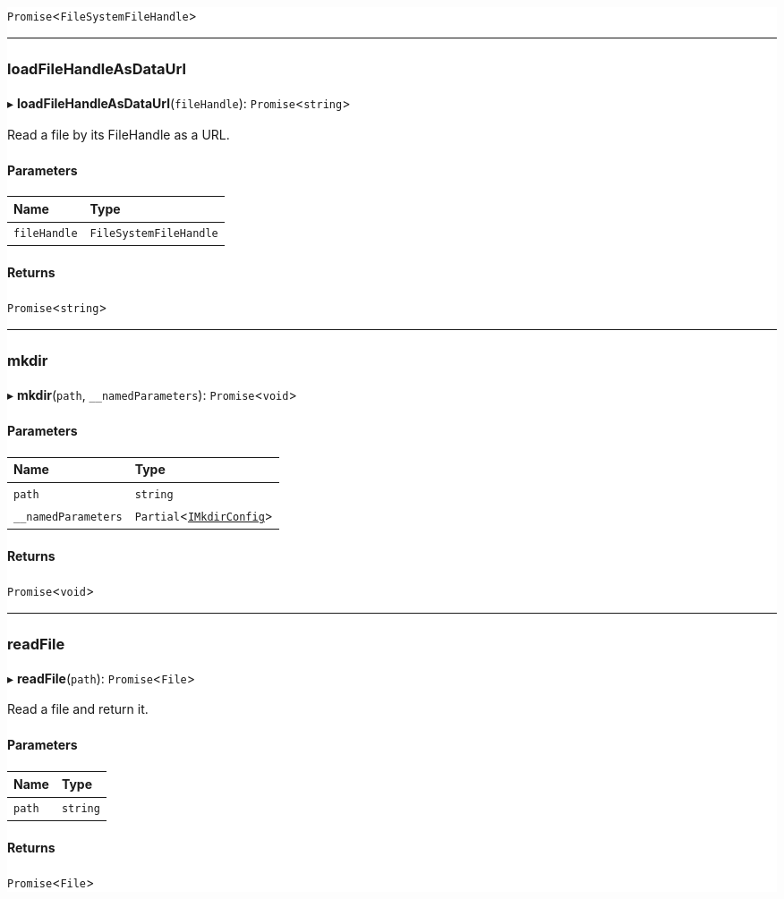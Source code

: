 `Promise`<`FileSystemFileHandle`\>

___

### loadFileHandleAsDataUrl

▸ **loadFileHandleAsDataUrl**(`fileHandle`): `Promise`<`string`\>

Read a file by its FileHandle as a URL.

#### Parameters

| Name | Type |
| :------ | :------ |
| `fileHandle` | `FileSystemFileHandle` |

#### Returns

`Promise`<`string`\>

___

### mkdir

▸ **mkdir**(`path`, `__namedParameters`): `Promise`<`void`\>

#### Parameters

| Name | Type |
| :------ | :------ |
| `path` | `string` |
| `__namedParameters` | `Partial`<[`IMkdirConfig`](../interfaces/imkdirconfig.md)\> |

#### Returns

`Promise`<`void`\>

___

### readFile

▸ **readFile**(`path`): `Promise`<`File`\>

Read a file and return it.

#### Parameters

| Name | Type |
| :------ | :------ |
| `path` | `string` |

#### Returns

`Promise`<`File`\>
